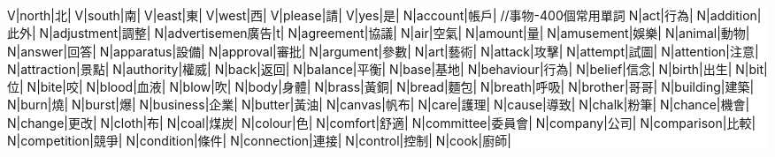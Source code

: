 V|north|北|
V|south|南|
V|east|東|
V|west|西|
V|please|請|
V|yes|是|
N|account|帳戶|  //事物-400個常用單詞
N|act|行為|
N|addition|此外|
N|adjustment|調整|
N|advertisemen廣告|t|
N|agreement|協議|
N|air|空氣|
N|amount|量|
N|amusement|娛樂|
N|animal|動物|
N|answer|回答|
N|apparatus|設備|
N|approval|審批|
N|argument|參數|
N|art|藝術|
N|attack|攻擊|
N|attempt|試圖|
N|attention|注意|
N|attraction|景點|
N|authority|權威|
N|back|返回|
N|balance|平衡|
N|base|基地|
N|behaviour|行為|
N|belief|信念|
N|birth|出生|
N|bit|位|
N|bite|咬|
N|blood|血液|
N|blow|吹|
N|body|身體|
N|brass|黃銅|
N|bread|麵包|
N|breath|呼吸|
N|brother|哥哥|
N|building|建築|
N|burn|燒|
N|burst|爆|
N|business|企業|
N|butter|黃油|
N|canvas|帆布|
N|care|護理|
N|cause|導致|
N|chalk|粉筆|
N|chance|機會|
N|change|更改|
N|cloth|布|
N|coal|煤炭|
N|colour|色|
N|comfort|舒適|
N|committee|委員會|
N|company|公司|
N|comparison|比較|
N|competition|競爭|
N|condition|條件|
N|connection|連接|
N|control|控制|
N|cook|廚師|